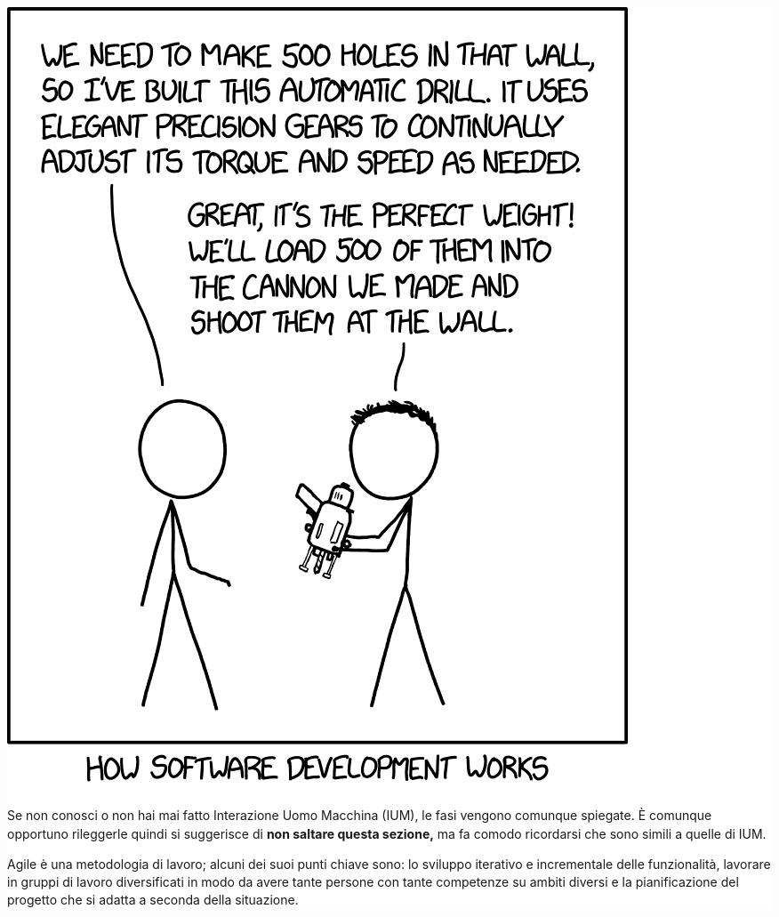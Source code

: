 ![](<../.gitbook/assets/image (1).png>)

Se non conosci o non hai mai fatto Interazione Uomo Macchina (IUM), le fasi vengono comunque spiegate. È comunque opportuno rileggerle quindi si suggerisce di **non saltare questa sezione,** ma fa comodo ricordarsi che sono simili a quelle di IUM.&#x20;

Agile è una metodologia di lavoro; alcuni dei suoi punti chiave sono: lo sviluppo iterativo e incrementale delle funzionalità, lavorare in gruppi di lavoro diversificati in modo da avere tante persone con tante competenze su ambiti diversi e la pianificazione del progetto che si adatta a seconda della situazione.
